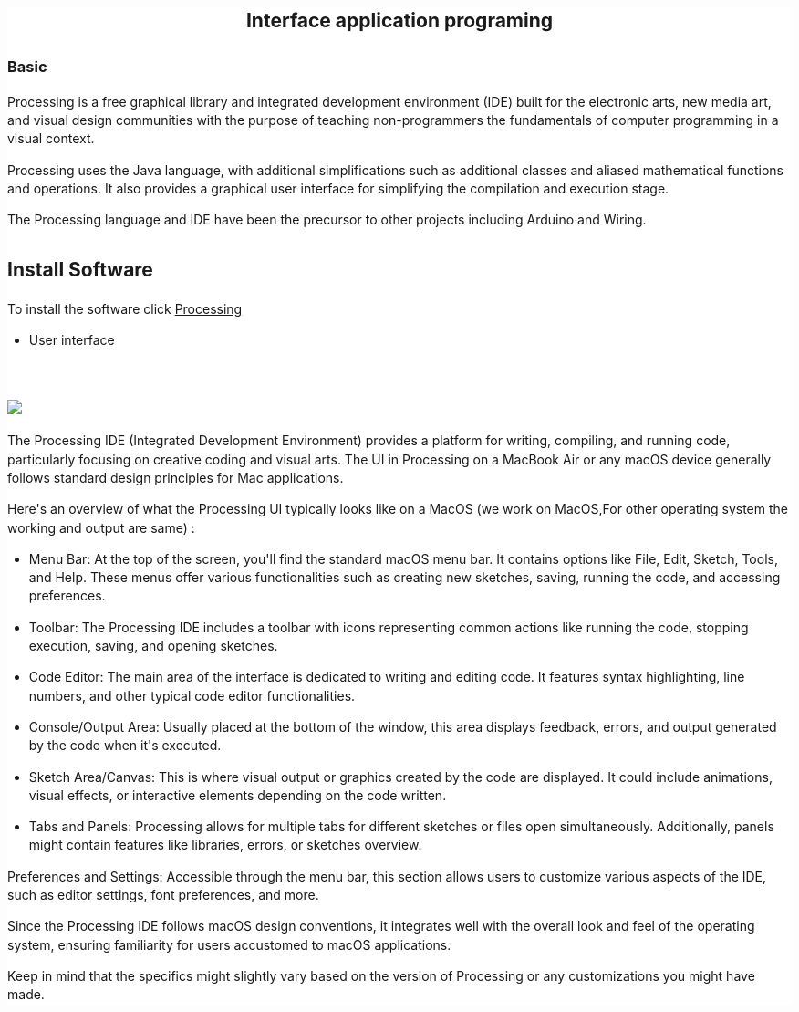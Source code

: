 <h2 align="Center">Interface application programing</h2>

### Basic 
Processing is a free graphical library and integrated development environment (IDE) built for the electronic arts, new media art, and visual design communities with the purpose of teaching non-programmers the fundamentals of computer programming in a visual context.

Processing uses the Java language, with additional simplifications such as additional classes and aliased mathematical functions and operations. It also provides a graphical user interface for simplifying the compilation and execution stage.

The Processing language and IDE have been the precursor to other projects including Arduino and Wiring.

<h2>Install Software</h2>
To install the software click <a href="https://www.processing.org/download">Processing</a>

- User interface 
<br>
<br>
<img src="img/processing/userui_processing.png">

The Processing IDE (Integrated Development Environment) provides a platform for writing, compiling, and running code, particularly focusing on creative coding and visual arts. The UI in Processing on a MacBook Air or any macOS device generally follows standard design principles for Mac applications.

Here's an overview of what the Processing UI typically looks like on a MacOS (we work on MacOS,For other operating system the working and output are same) :

- Menu Bar: At the top of the screen, you'll find the standard macOS menu bar. It contains options like File, Edit, Sketch, Tools, and Help. These menus offer various functionalities such as creating new sketches, saving, running the code, and accessing preferences.

- Toolbar: The Processing IDE includes a toolbar with icons representing common actions like running the code, stopping execution, saving, and opening sketches.

- Code Editor: The main area of the interface is dedicated to writing and editing code. It features syntax highlighting, line numbers, and other typical code editor functionalities.

- Console/Output Area: Usually placed at the bottom of the window, this area displays feedback, errors, and output generated by the code when it's executed.

- Sketch Area/Canvas: This is where visual output or graphics created by the code are displayed. It could include animations, visual effects, or interactive elements depending on the code written.

- Tabs and Panels: Processing allows for multiple tabs for different sketches or files open simultaneously. Additionally, panels might contain features like libraries, errors, or sketches overview.

Preferences and Settings: Accessible through the menu bar, this section allows users to customize various aspects of the IDE, such as editor settings, font preferences, and more.

Since the Processing IDE follows macOS design conventions, it integrates well with the overall look and feel of the operating system, ensuring familiarity for users accustomed to macOS applications.

Keep in mind that the specifics might slightly vary based on the version of Processing or any customizations you might have made.

